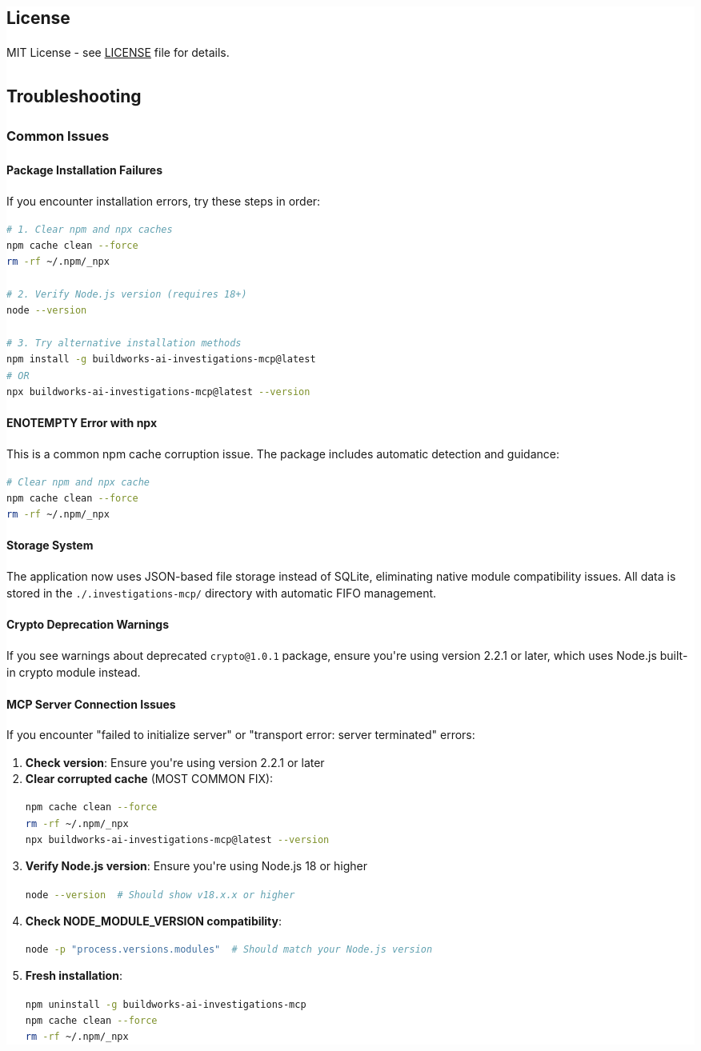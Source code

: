 ## License

MIT License - see [LICENSE](./LICENSE) file for details.

## Troubleshooting

### Common Issues

#### Package Installation Failures
If you encounter installation errors, try these steps in order:

```bash
# 1. Clear npm and npx caches
npm cache clean --force
rm -rf ~/.npm/_npx

# 2. Verify Node.js version (requires 18+)
node --version

# 3. Try alternative installation methods
npm install -g buildworks-ai-investigations-mcp@latest
# OR
npx buildworks-ai-investigations-mcp@latest --version
```

#### ENOTEMPTY Error with npx
This is a common npm cache corruption issue. The package includes automatic detection and guidance:

```bash
# Clear npm and npx cache
npm cache clean --force
rm -rf ~/.npm/_npx
```

#### Storage System
The application now uses JSON-based file storage instead of SQLite, eliminating native module compatibility issues. All data is stored in the `./.investigations-mcp/` directory with automatic FIFO management.

#### Crypto Deprecation Warnings
If you see warnings about deprecated `crypto@1.0.1` package, ensure you're using version 2.2.1 or later, which uses Node.js built-in crypto module instead.

#### MCP Server Connection Issues
If you encounter "failed to initialize server" or "transport error: server terminated" errors:

1. **Check version**: Ensure you're using version 2.2.1 or later
2. **Clear corrupted cache** (MOST COMMON FIX):
   ```bash
   npm cache clean --force
   rm -rf ~/.npm/_npx
   npx buildworks-ai-investigations-mcp@latest --version
   ```
3. **Verify Node.js version**: Ensure you're using Node.js 18 or higher
   ```bash
   node --version  # Should show v18.x.x or higher
   ```
4. **Check NODE_MODULE_VERSION compatibility**:
   ```bash
   node -p "process.versions.modules"  # Should match your Node.js version
   ```
5. **Fresh installation**:
   ```bash
   npm uninstall -g buildworks-ai-investigations-mcp
   npm cache clean --force
   rm -rf ~/.npm/_npx
   ```